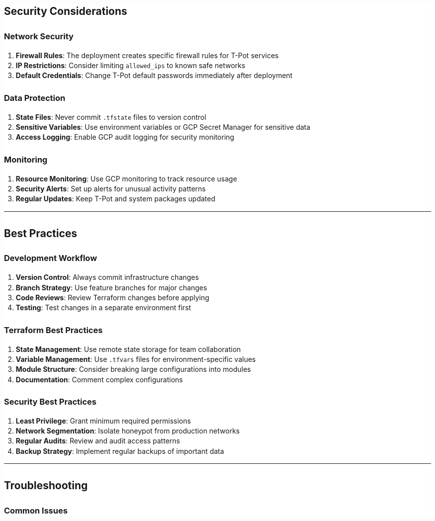 
## Security Considerations

### Network Security

1. **Firewall Rules**: The deployment creates specific firewall rules for T-Pot services
2. **IP Restrictions**: Consider limiting `allowed_ips` to known safe networks
3. **Default Credentials**: Change T-Pot default passwords immediately after deployment

### Data Protection

1. **State Files**: Never commit `.tfstate` files to version control
2. **Sensitive Variables**: Use environment variables or GCP Secret Manager for sensitive data
3. **Access Logging**: Enable GCP audit logging for security monitoring

### Monitoring

1. **Resource Monitoring**: Use GCP monitoring to track resource usage
2. **Security Alerts**: Set up alerts for unusual activity patterns
3. **Regular Updates**: Keep T-Pot and system packages updated

---

## Best Practices

### Development Workflow

1. **Version Control**: Always commit infrastructure changes
2. **Branch Strategy**: Use feature branches for major changes
3. **Code Reviews**: Review Terraform changes before applying
4. **Testing**: Test changes in a separate environment first

### Terraform Best Practices

1. **State Management**: Use remote state storage for team collaboration
2. **Variable Management**: Use `.tfvars` files for environment-specific values
3. **Module Structure**: Consider breaking large configurations into modules
4. **Documentation**: Comment complex configurations

### Security Best Practices

1. **Least Privilege**: Grant minimum required permissions
2. **Network Segmentation**: Isolate honeypot from production networks
3. **Regular Audits**: Review and audit access patterns
4. **Backup Strategy**: Implement regular backups of important data

---

## Troubleshooting

### Common Issues
